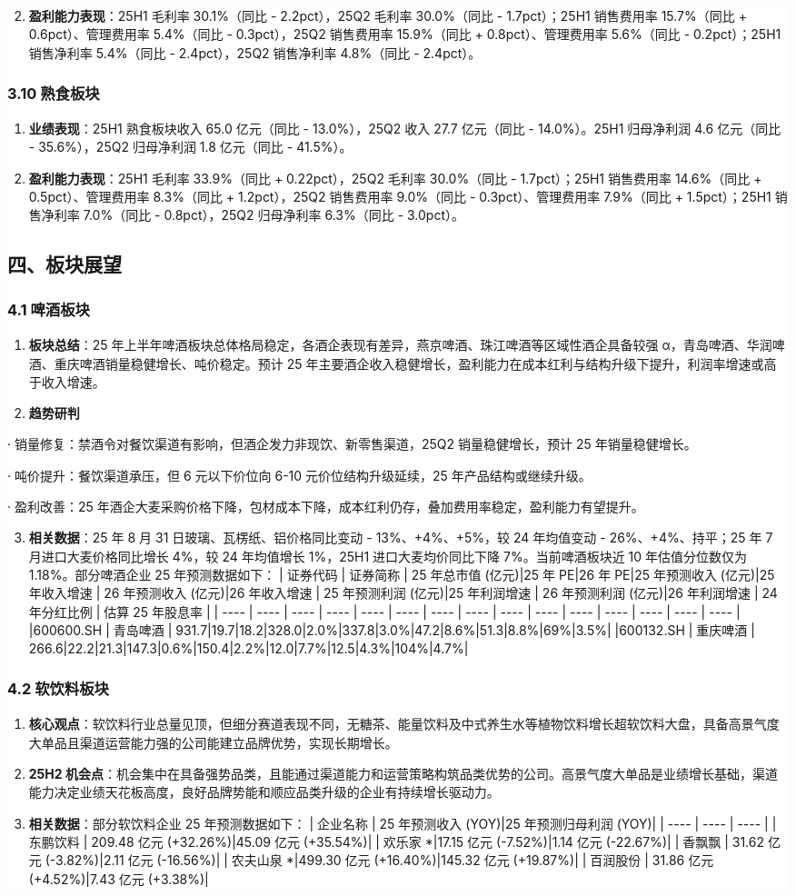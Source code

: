 2. **盈利能力表现**：25H1 毛利率 30.1%（同比 - 2.2pct），25Q2 毛利率 30.0%（同比 - 1.7pct）；25H1 销售费用率 15.7%（同比 + 0.6pct）、管理费用率 5.4%（同比 - 0.3pct），25Q2 销售费用率 15.9%（同比 + 0.8pct）、管理费用率 5.6%（同比 - 0.2pct）；25H1 销售净利率 5.4%（同比 - 2.4pct），25Q2 销售净利率 4.8%（同比 - 2.4pct）。

### **3.10 熟食板块**

1. **业绩表现**：25H1 熟食板块收入 65.0 亿元（同比 - 13.0%），25Q2 收入 27.7 亿元（同比 - 14.0%）。25H1 归母净利润 4.6 亿元（同比 - 35.6%），25Q2 归母净利润 1.8 亿元（同比 - 41.5%）。

2. **盈利能力表现**：25H1 毛利率 33.9%（同比 + 0.22pct），25Q2 毛利率 30.0%（同比 - 1.7pct）；25H1 销售费用率 14.6%（同比 + 0.5pct）、管理费用率 8.3%（同比 + 1.2pct），25Q2 销售费用率 9.0%（同比 - 0.3pct）、管理费用率 7.9%（同比 + 1.5pct）；25H1 销售净利率 7.0%（同比 - 0.8pct），25Q2 归母净利率 6.3%（同比 - 3.0pct）。

## **四、板块展望**

### **4.1 啤酒板块**

1. **板块总结**：25 年上半年啤酒板块总体格局稳定，各酒企表现有差异，燕京啤酒、珠江啤酒等区域性酒企具备较强 α，青岛啤酒、华润啤酒、重庆啤酒销量稳健增长、吨价稳定。预计 25 年主要酒企收入稳健增长，盈利能力在成本红利与结构升级下提升，利润率增速或高于收入增速。

2. **趋势研判**

· 销量修复：禁酒令对餐饮渠道有影响，但酒企发力非现饮、新零售渠道，25Q2 销量稳健增长，预计 25 年销量稳健增长。

· 吨价提升：餐饮渠道承压，但 6 元以下价位向 6-10 元价位结构升级延续，25 年产品结构或继续升级。

· 盈利改善：25 年酒企大麦采购价格下降，包材成本下降，成本红利仍存，叠加费用率稳定，盈利能力有望提升。

3. **相关数据**：25 年 8 月 31 日玻璃、瓦楞纸、铝价格同比变动 - 13%、+4%、+5%，较 24 年均值变动 - 26%、+4%、持平；25 年 7 月进口大麦价格同比增长 4%，较 24 年均值增长 1%，25H1 进口大麦均价同比下降 7%。当前啤酒板块近 10 年估值分位数仅为 1.18%。部分啤酒企业 25 年预测数据如下：
| 证券代码 | 证券简称 | 25 年总市值 (亿元)|25 年 PE|26 年 PE|25 年预测收入 (亿元)|25 年收入增速 | 26 年预测收入 (亿元)|26 年收入增速 | 25 年预测利润 (亿元)|25 年利润增速 | 26 年预测利润 (亿元)|26 年利润增速 | 24 年分红比例 | 估算 25 年股息率 |
| ---- | ---- | ---- | ---- | ---- | ---- | ---- | ---- | ---- | ---- | ---- | ---- | ---- | ---- | ---- |
|600600.SH | 青岛啤酒 | 931.7|19.7|18.2|328.0|2.0%|337.8|3.0%|47.2|8.6%|51.3|8.8%|69%|3.5%|
|600132.SH | 重庆啤酒 | 266.6|22.2|21.3|147.3|0.6%|150.4|2.2%|12.0|7.7%|12.5|4.3%|104%|4.7%|

### **4.2 软饮料板块**

1. **核心观点**：软饮料行业总量见顶，但细分赛道表现不同，无糖茶、能量饮料及中式养生水等植物饮料增长超软饮料大盘，具备高景气度大单品且渠道运营能力强的公司能建立品牌优势，实现长期增长。

2. **25H2 机会点**：机会集中在具备强势品类，且能通过渠道能力和运营策略构筑品类优势的公司。高景气度大单品是业绩增长基础，渠道能力决定业绩天花板高度，良好品牌势能和顺应品类升级的企业有持续增长驱动力。

3. **相关数据**：部分软饮料企业 25 年预测数据如下：
| 企业名称 | 25 年预测收入 (YOY)|25 年预测归母利润 (YOY)|
| ---- | ---- | ---- |
| 东鹏饮料 | 209.48 亿元 (+32.26%)|45.09 亿元 (+35.54%)|
| 欢乐家 *|17.15 亿元 (-7.52%)|1.14 亿元 (-22.67%)|
| 香飘飘 | 31.62 亿元 (-3.82%)|2.11 亿元 (-16.56%)|
| 农夫山泉 *|499.30 亿元 (+16.40%)|145.32 亿元 (+19.87%)|
| 百润股份 | 31.86 亿元 (+4.52%)|7.43 亿元 (+3.38%)|
